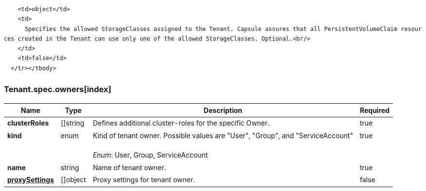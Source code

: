         <td>object</td>
        <td>
          Specifies the allowed StorageClasses assigned to the Tenant. Capsule assures that all PersistentVolumeClaim resources created in the Tenant can use only one of the allowed StorageClasses. Optional.<br/>
        </td>
        <td>false</td>
      </tr></tbody>
</table>


### Tenant.spec.owners[index]





<table>
    <thead>
        <tr>
            <th>Name</th>
            <th>Type</th>
            <th>Description</th>
            <th>Required</th>
        </tr>
    </thead>
    <tbody><tr>
        <td><b>clusterRoles</b></td>
        <td>[]string</td>
        <td>
          Defines additional cluster-roles for the specific Owner.<br/>
        </td>
        <td>true</td>
      </tr><tr>
        <td><b>kind</b></td>
        <td>enum</td>
        <td>
          Kind of tenant owner. Possible values are "User", "Group", and "ServiceAccount"<br/>
          <br/>
            <i>Enum</i>: User, Group, ServiceAccount<br/>
        </td>
        <td>true</td>
      </tr><tr>
        <td><b>name</b></td>
        <td>string</td>
        <td>
          Name of tenant owner.<br/>
        </td>
        <td>true</td>
      </tr><tr>
        <td><b><a href="#tenantspecownersindexproxysettingsindex-1">proxySettings</a></b></td>
        <td>[]object</td>
        <td>
          Proxy settings for tenant owner.<br/>
        </td>
        <td>false</td>
      </tr></tbody>
</table>
